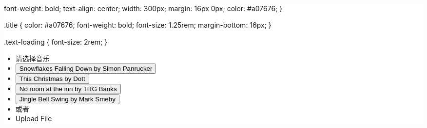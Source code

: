    font-weight: bold;
   text-align: center;
   width: 300px;
   margin: 16px 0px;
   color: #a07676;
  }
 
 
  .title 
  {
   color: #a07676;
   font-weight: bold;
   font-size: 1.25rem;
   margin-bottom: 16px;
  }
 
 
  .text-loading 
  {
   font-size: 2rem;
  }
 </style>
 
 <script>
  window.console = window.console || function(t) {};
 </script>
 
 
 
 <script>
  if (document.location.search.match(/type=embed/gi)) {
   window.parent.postMessage("resize", "*");
  }
 </script>
 
 
</head>
 
<body translate="no" >
 <script src="https://cdn.jsdelivr.net/npm/three@0.115.0/build/three.min.js"></script>
 <script src="https://cdn.jsdelivr.net/npm/three@0.115.0/examples/js/postprocessing/EffectComposer.js"></script>
 <script src="https://cdn.jsdelivr.net/npm/three@0.115.0/examples/js/postprocessing/RenderPass.js"></script>
 <script src="https://cdn.jsdelivr.net/npm/three@0.115.0/examples/js/postprocessing/ShaderPass.js"></script>
 <script src="https://cdn.jsdelivr.net/npm/three@0.115.0/examples/js/shaders/CopyShader.js"></script>
 <script src="https://cdn.jsdelivr.net/npm/three@0.115.0/examples/js/shaders/LuminosityHighPassShader.js"></script>
 <script src="https://cdn.jsdelivr.net/npm/three@0.115.0/examples/js/postprocessing/UnrealBloomPass.js"></script>
 
 <div id="overlay">
  <ul>
   <li class="title">请选择音乐</li>
   <li>
    <button class="btn" id="btnA" type="button">
     Snowflakes Falling Down by Simon Panrucker
    </button>
   </li>
   <li><button class="btn" id="btnB" type="button">This Christmas by Dott</button></li>
   <li><button class="btn" id="btnC" type="button">No room at the inn by TRG Banks</button></li>
   <li><button class="btn" id="btnD" type="button">Jingle Bell Swing by Mark Smeby</button></li>
   <li class="separator">或者</li>
   <li>
    <input type="file" id="upload" hidden />
    <label for="upload">Upload File</label>
   </li>